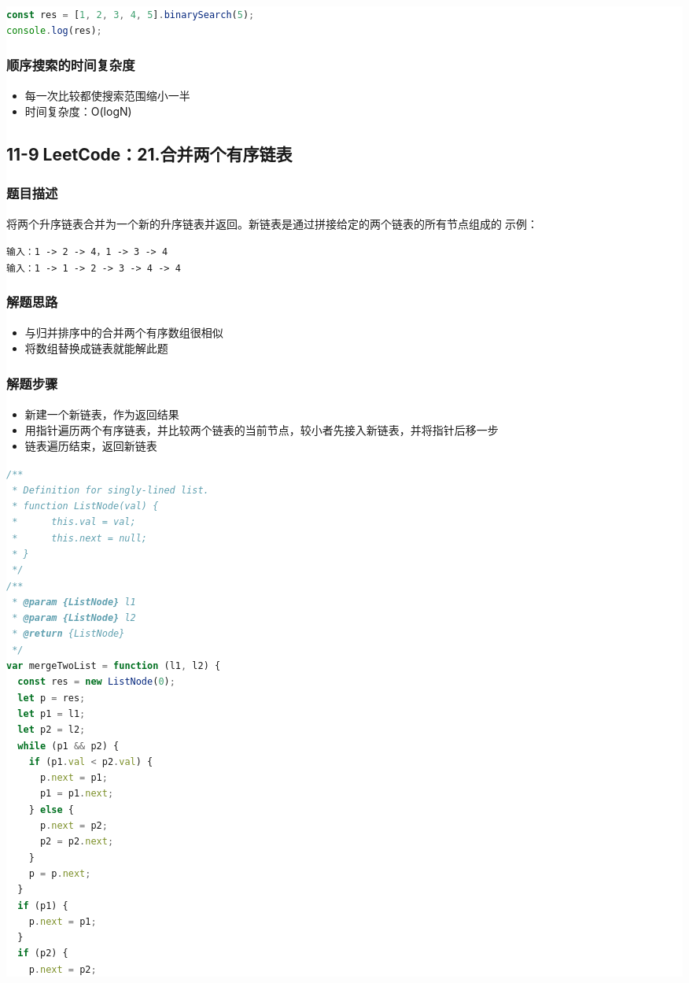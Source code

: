 ```javascript
const res = [1, 2, 3, 4, 5].binarySearch(5);
console.log(res);
```

### 顺序搜索的时间复杂度

- 每一次比较都使搜索范围缩小一半
- 时间复杂度：O(logN)

## 11-9 LeetCode：21.合并两个有序链表

### 题目描述

将两个升序链表合并为一个新的升序链表并返回。新链表是通过拼接给定的两个链表的所有节点组成的
示例：

```
输入：1 -> 2 -> 4，1 -> 3 -> 4
输入：1 -> 1 -> 2 -> 3 -> 4 -> 4
```

### 解题思路

- 与归并排序中的合并两个有序数组很相似
- 将数组替换成链表就能解此题

### 解题步骤

- 新建一个新链表，作为返回结果
- 用指针遍历两个有序链表，并比较两个链表的当前节点，较小者先接入新链表，并将指针后移一步
- 链表遍历结束，返回新链表

```javascript
/**
 * Definition for singly-lined list.
 * function ListNode(val) {
 *      this.val = val;
 *      this.next = null;
 * }
 */
/**
 * @param {ListNode} l1
 * @param {ListNode} l2
 * @return {ListNode}
 */
var mergeTwoList = function (l1, l2) {
  const res = new ListNode(0);
  let p = res;
  let p1 = l1;
  let p2 = l2;
  while (p1 && p2) {
    if (p1.val < p2.val) {
      p.next = p1;
      p1 = p1.next;
    } else {
      p.next = p2;
      p2 = p2.next;
    }
    p = p.next;
  }
  if (p1) {
    p.next = p1;
  }
  if (p2) {
    p.next = p2;
```